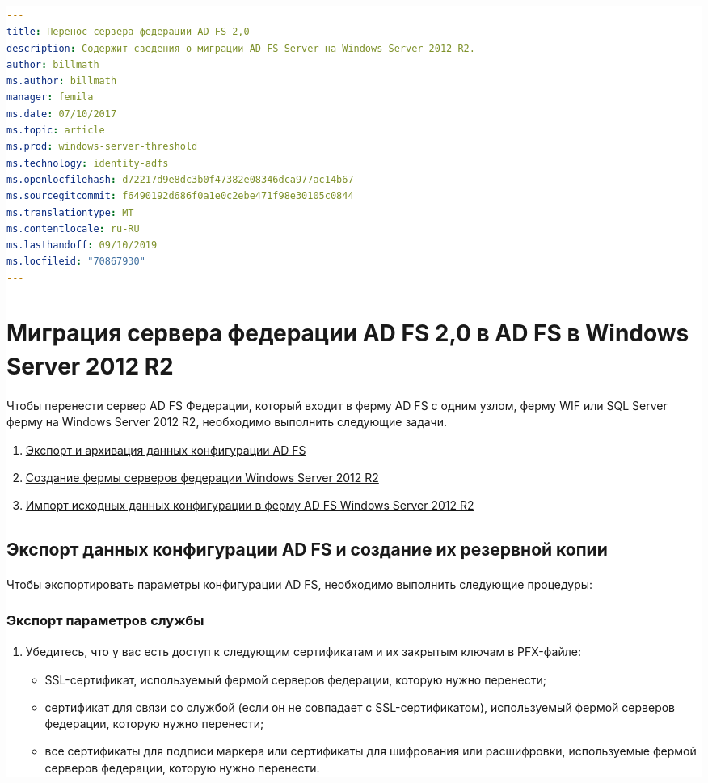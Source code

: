 ```yaml
---
title: Перенос сервера федерации AD FS 2,0
description: Содержит сведения о миграции AD FS Server на Windows Server 2012 R2.
author: billmath
ms.author: billmath
manager: femila
ms.date: 07/10/2017
ms.topic: article
ms.prod: windows-server-threshold
ms.technology: identity-adfs
ms.openlocfilehash: d72217d9e8dc3b0f47382e08346dca977ac14b67
ms.sourcegitcommit: f6490192d686f0a1e0c2ebe471f98e30105c0844
ms.translationtype: MT
ms.contentlocale: ru-RU
ms.lasthandoff: 09/10/2019
ms.locfileid: "70867930"
---
```

# <a name="migrate-the-ad-fs-20-federation-server-to-ad-fs-on-windows-server-2012-r2"></a>Миграция сервера федерации AD FS 2,0 в AD FS в Windows Server 2012 R2

Чтобы перенести сервер AD FS Федерации, который входит в ферму AD FS с одним узлом, ферму WIF или SQL Server ферму на Windows Server 2012 R2, необходимо выполнить следующие задачи.  
  
1.  [Экспорт и архивация данных конфигурации AD FS](migrate-ad-fs-fed-server-r2.md#export-and-backup-the-ad-fs-configuration-data)  
  
2.  [Создание фермы серверов федерации Windows Server 2012 R2](migrate-ad-fs-fed-server-r2.md#create-a-windows-server-2012-r2-federation-server-farm)  
  
3.  [Импорт исходных данных конфигурации в ферму AD FS Windows Server 2012 R2](migrate-ad-fs-fed-server-r2.md#import-the-original-configuration-data-into-the-windows-server-2012-r2-ad-fs-farm)  
  
##  <a name="export-and-backup-the-ad-fs-configuration-data"></a>Экспорт данных конфигурации AD FS и создание их резервной копии  
 Чтобы экспортировать параметры конфигурации AD FS, необходимо выполнить следующие процедуры:  
  
###  <a name="to-export-service-settings"></a>Экспорт параметров службы  
  
1.  Убедитесь, что у вас есть доступ к следующим сертификатам и их закрытым ключам в PFX-файле:  
  
    -   SSL-сертификат, используемый фермой серверов федерации, которую нужно перенести;  
  
    -   сертификат для связи со службой (если он не совпадает с SSL-сертификатом), используемый фермой серверов федерации, которую нужно перенести;  
  
    -   все сертификаты для подписи маркера или сертификаты для шифрования или расшифровки, используемые фермой серверов федерации, которую нужно перенести.  
  